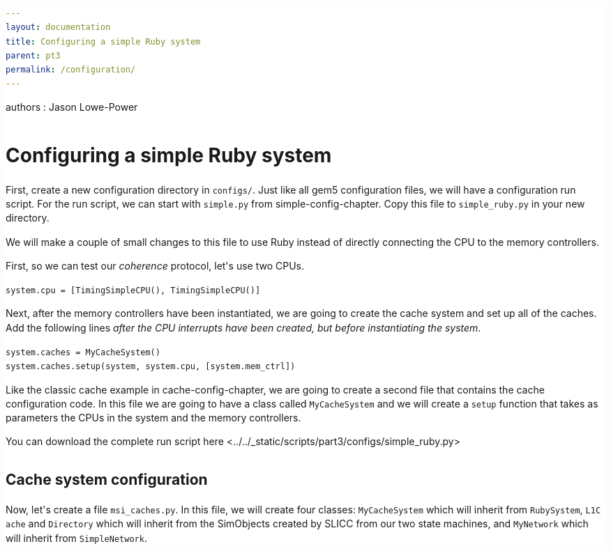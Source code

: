 ```yaml
---
layout: documentation
title: Configuring a simple Ruby system
parent: pt3
permalink: /configuration/
---
```

authors
:   Jason Lowe-Power

Configuring a simple Ruby system
================================

First, create a new configuration directory in `configs/`. Just like all
gem5 configuration files, we will have a configuration run script. For
the run script, we can start with `simple.py` from
simple-config-chapter. Copy this file to `simple_ruby.py` in your new
directory.

We will make a couple of small changes to this file to use Ruby instead
of directly connecting the CPU to the memory controllers.

First, so we can test our *coherence* protocol, let's use two CPUs.

``` {.sourceCode .python}
system.cpu = [TimingSimpleCPU(), TimingSimpleCPU()]
```

Next, after the memory controllers have been instantiated, we are going
to create the cache system and set up all of the caches. Add the
following lines *after the CPU interrupts have been created, but before
instantiating the system*.

``` {.sourceCode .python}
system.caches = MyCacheSystem()
system.caches.setup(system, system.cpu, [system.mem_ctrl])
```

Like the classic cache example in cache-config-chapter, we are going to
create a second file that contains the cache configuration code. In this
file we are going to have a class called `MyCacheSystem` and we will
create a `setup` function that takes as parameters the CPUs in the
system and the memory controllers.

You can download the complete run script
here \<../../\_static/scripts/part3/configs/simple\_ruby.py\>

Cache system configuration
--------------------------

Now, let's create a file `msi_caches.py`. In this file, we will create
four classes: `MyCacheSystem` which will inherit from `RubySystem`,
`L1Cache` and `Directory` which will inherit from the SimObjects created
by SLICC from our two state machines, and `MyNetwork` which will inherit
from `SimpleNetwork`.
